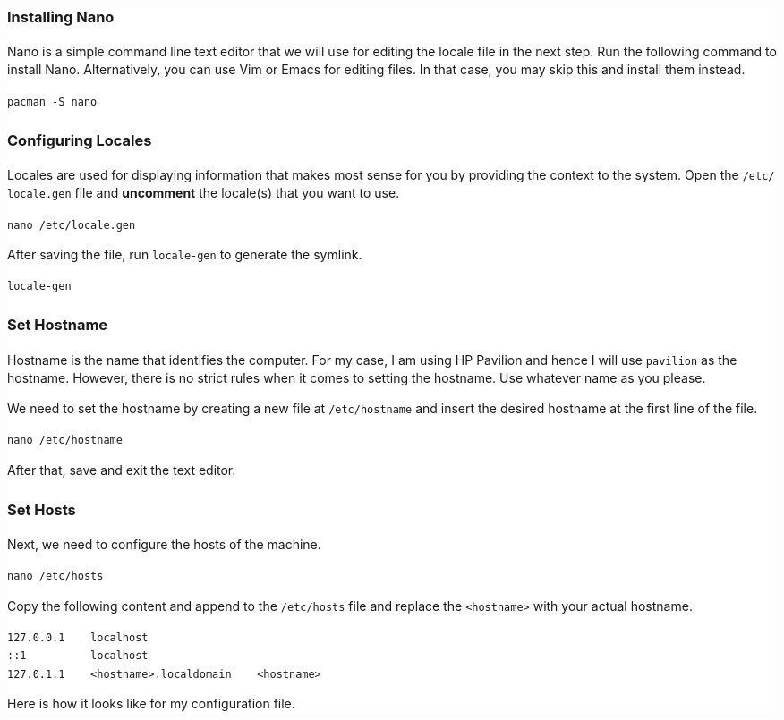 ### Installing Nano

Nano is a simple command line text editor that we will use for editing the locale file in the next step. Run the following command to install Nano. Alternatively, you can use Vim or Emacs for editing files. In that case, you may skip this and install them instead.

```
pacman -S nano
```

### Configuring Locales

Locales are used for displaying information that makes most sense for you by providing the context to the system. Open the `/etc/locale.gen` file and **uncomment** the locale(s) that you want to use.

```
nano /etc/locale.gen
```

After saving the file, run `locale-gen` to generate the symlink.

```
locale-gen
```

### Set Hostname

Hostname is the name that identifies the computer. For my case, I am using HP Pavilion and hence I will use `pavilion` as the hostname. However, there is no strict rules when it comes to setting the hostname. Use whatever name as you please.

We need to set the hostname by creating a new file at `/etc/hostname` and insert the desired hostname at the first line of the file.

```
nano /etc/hostname
```

After that, save and exit the text editor.

### Set Hosts

Next, we need to configure the hosts of the machine.

```
nano /etc/hosts
```

Copy the following content and append to the `/etc/hosts` file and replace the `<hostname>` with your actual hostname.

```
127.0.0.1    localhost
::1          localhost
127.0.1.1    <hostname>.localdomain    <hostname>
```

Here is how it looks like for my configuration file.
